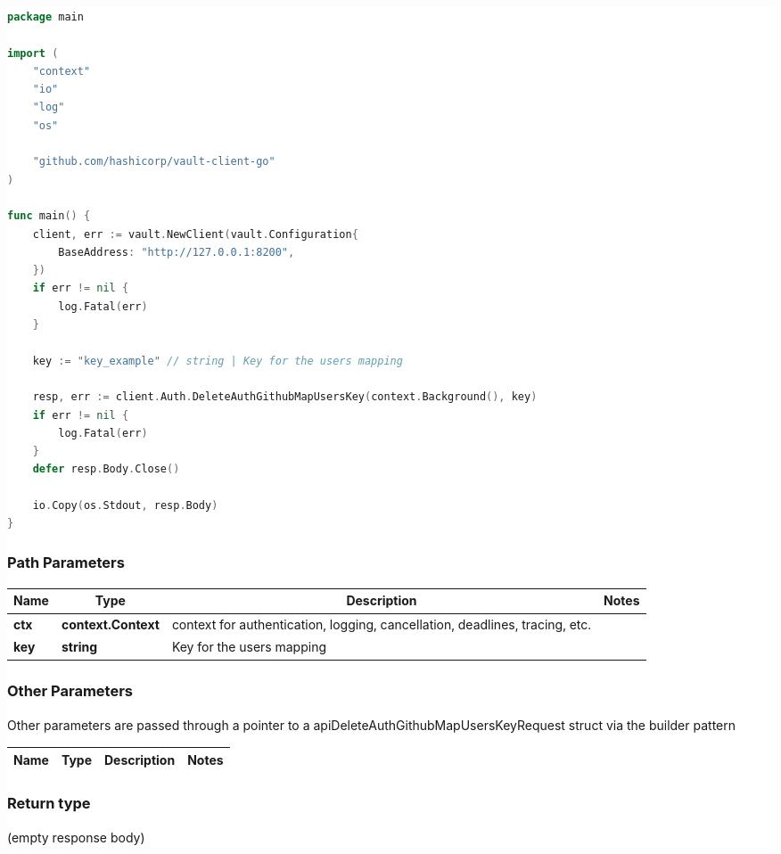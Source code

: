 ```go
package main

import (
	"context"
	"io"
	"log"
	"os"

	"github.com/hashicorp/vault-client-go"
)

func main() {
	client, err := vault.NewClient(vault.Configuration{
		BaseAddress: "http://127.0.0.1:8200",
	})
	if err != nil {
		log.Fatal(err)
	}

	key := "key_example" // string | Key for the users mapping

	resp, err := client.Auth.DeleteAuthGithubMapUsersKey(context.Background(), key)
	if err != nil {
		log.Fatal(err)
    }
	defer resp.Body.Close()

	io.Copy(os.Stdout, resp.Body)
}
```

### Path Parameters


Name | Type | Description  | Notes
------------- | ------------- | ------------- | -------------
**ctx** | **context.Context** | context for authentication, logging, cancellation, deadlines, tracing, etc.
**key** | **string** | Key for the users mapping | 

### Other Parameters

Other parameters are passed through a pointer to a apiDeleteAuthGithubMapUsersKeyRequest struct via the builder pattern


Name | Type | Description  | Notes
------------- | ------------- | ------------- | -------------


### Return type

 (empty response body)
